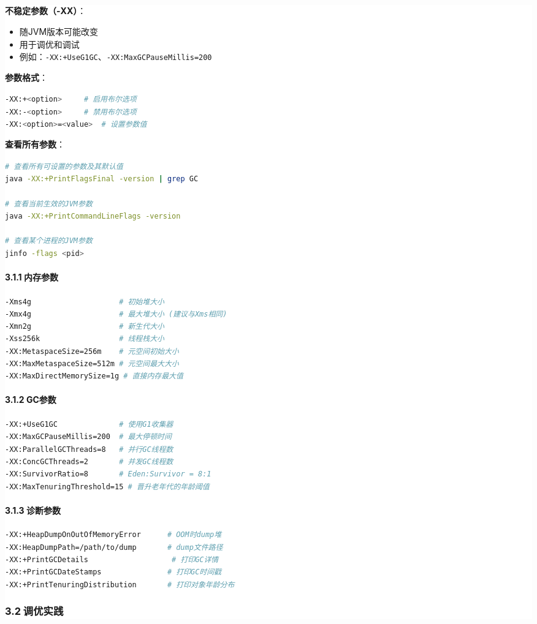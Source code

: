 **不稳定参数（-XX）**：
- 随JVM版本可能改变
- 用于调优和调试
- 例如：`-XX:+UseG1GC`、`-XX:MaxGCPauseMillis=200`

**参数格式**：
```bash
-XX:+<option>     # 启用布尔选项
-XX:-<option>     # 禁用布尔选项
-XX:<option>=<value>  # 设置参数值
```

**查看所有参数**：
```bash
# 查看所有可设置的参数及其默认值
java -XX:+PrintFlagsFinal -version | grep GC

# 查看当前生效的JVM参数
java -XX:+PrintCommandLineFlags -version

# 查看某个进程的JVM参数
jinfo -flags <pid>
```

#### 3.1.1 内存参数
```bash
-Xms4g                    # 初始堆大小
-Xmx4g                    # 最大堆大小 (建议与Xms相同)
-Xmn2g                    # 新生代大小
-Xss256k                  # 线程栈大小
-XX:MetaspaceSize=256m    # 元空间初始大小
-XX:MaxMetaspaceSize=512m # 元空间最大大小
-XX:MaxDirectMemorySize=1g # 直接内存最大值
```

#### 3.1.2 GC参数
```bash
-XX:+UseG1GC              # 使用G1收集器
-XX:MaxGCPauseMillis=200  # 最大停顿时间
-XX:ParallelGCThreads=8   # 并行GC线程数
-XX:ConcGCThreads=2       # 并发GC线程数
-XX:SurvivorRatio=8       # Eden:Survivor = 8:1
-XX:MaxTenuringThreshold=15 # 晋升老年代的年龄阈值
```

#### 3.1.3 诊断参数
```bash
-XX:+HeapDumpOnOutOfMemoryError      # OOM时dump堆
-XX:HeapDumpPath=/path/to/dump       # dump文件路径
-XX:+PrintGCDetails                   # 打印GC详情
-XX:+PrintGCDateStamps               # 打印GC时间戳
-XX:+PrintTenuringDistribution       # 打印对象年龄分布
```

### 3.2 调优实践
